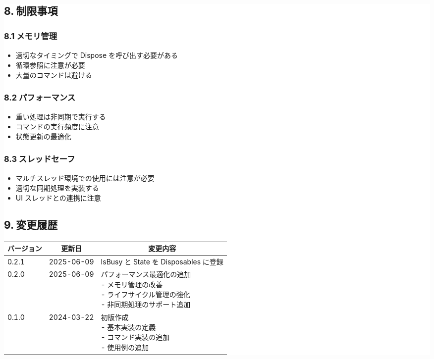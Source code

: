 ## 8. 制限事項

### 8.1 メモリ管理

-   適切なタイミングで Dispose を呼び出す必要がある
-   循環参照に注意が必要
-   大量のコマンドは避ける

### 8.2 パフォーマンス

-   重い処理は非同期で実行する
-   コマンドの実行頻度に注意
-   状態更新の最適化

### 8.3 スレッドセーフ

-   マルチスレッド環境での使用には注意が必要
-   適切な同期処理を実装する
-   UI スレッドとの連携に注意

## 9. 変更履歴

| バージョン | 更新日     | 変更内容                                                                                                     |
| ---------- | ---------- | ------------------------------------------------------------------------------------------------------------ |
| 0.2.1      | 2025-06-09 | IsBusy と State を Disposables に登録 |
| 0.2.0      | 2025-06-09 | パフォーマンス最適化の追加<br>- メモリ管理の改善<br>- ライフサイクル管理の強化<br>- 非同期処理のサポート追加 |
| 0.1.0      | 2024-03-22 | 初版作成<br>- 基本実装の定義<br>- コマンド実装の追加<br>- 使用例の追加                                       |
